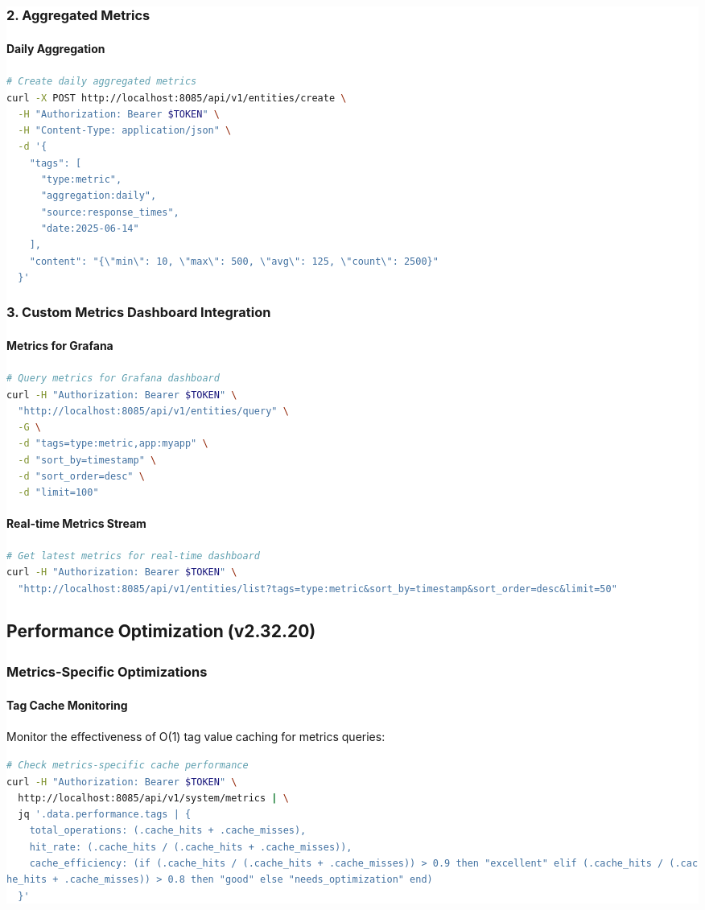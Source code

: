 ### 2. Aggregated Metrics

#### Daily Aggregation
```bash
# Create daily aggregated metrics
curl -X POST http://localhost:8085/api/v1/entities/create \
  -H "Authorization: Bearer $TOKEN" \
  -H "Content-Type: application/json" \
  -d '{
    "tags": [
      "type:metric",
      "aggregation:daily",
      "source:response_times",
      "date:2025-06-14"
    ],
    "content": "{\"min\": 10, \"max\": 500, \"avg\": 125, \"count\": 2500}"
  }'
```

### 3. Custom Metrics Dashboard Integration

#### Metrics for Grafana
```bash
# Query metrics for Grafana dashboard
curl -H "Authorization: Bearer $TOKEN" \
  "http://localhost:8085/api/v1/entities/query" \
  -G \
  -d "tags=type:metric,app:myapp" \
  -d "sort_by=timestamp" \
  -d "sort_order=desc" \
  -d "limit=100"
```

#### Real-time Metrics Stream
```bash
# Get latest metrics for real-time dashboard
curl -H "Authorization: Bearer $TOKEN" \
  "http://localhost:8085/api/v1/entities/list?tags=type:metric&sort_by=timestamp&sort_order=desc&limit=50"
```

## Performance Optimization (v2.32.20)

### Metrics-Specific Optimizations

#### Tag Cache Monitoring
Monitor the effectiveness of O(1) tag value caching for metrics queries:
```bash
# Check metrics-specific cache performance
curl -H "Authorization: Bearer $TOKEN" \
  http://localhost:8085/api/v1/system/metrics | \
  jq '.data.performance.tags | {
    total_operations: (.cache_hits + .cache_misses),
    hit_rate: (.cache_hits / (.cache_hits + .cache_misses)),
    cache_efficiency: (if (.cache_hits / (.cache_hits + .cache_misses)) > 0.9 then "excellent" elif (.cache_hits / (.cache_hits + .cache_misses)) > 0.8 then "good" else "needs_optimization" end)
  }'
```
